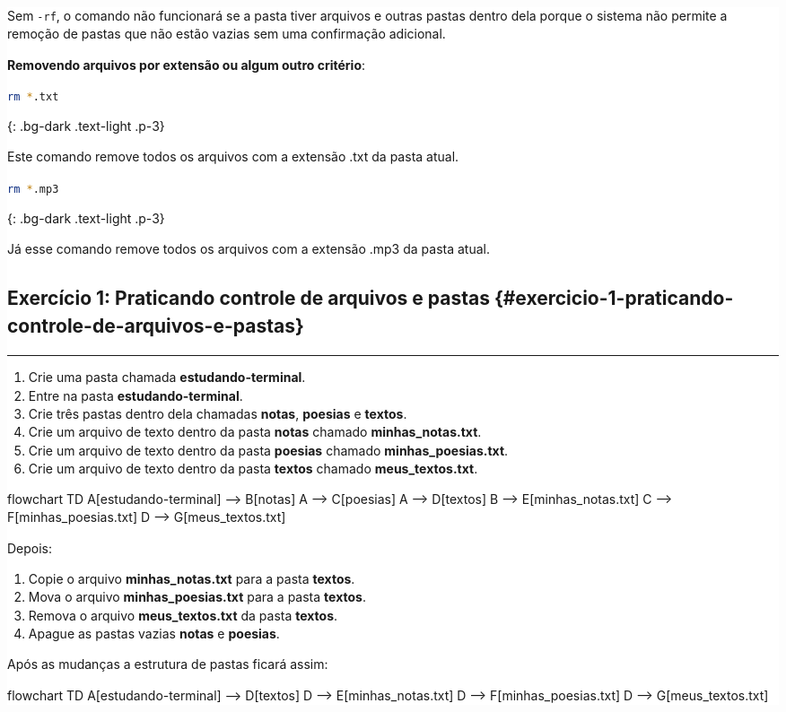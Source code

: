 Sem <code class="bg-dark text-white fw-light font-monospace p-2 rounded">-rf</code>, o comando não funcionará se a pasta tiver arquivos e outras pastas dentro dela porque o sistema não permite a remoção de pastas que não estão vazias sem uma confirmação adicional.

**Removendo arquivos por extensão ou algum outro critério**:

```bash
rm *.txt
```
{: .bg-dark .text-light .p-3}

Este comando remove todos os arquivos com a extensão .txt da pasta atual.

```bash
rm *.mp3
```
{: .bg-dark .text-light .p-3}

Já esse comando remove todos os arquivos com a extensão .mp3 da pasta atual.

## Exercício 1: Praticando controle de arquivos e pastas {#exercicio-1-praticando-controle-de-arquivos-e-pastas}
---

1. Crie uma pasta chamada **estudando-terminal**.
2. Entre na pasta **estudando-terminal**.
3. Crie três pastas dentro dela chamadas **notas**, **poesias** e **textos**.
4. Crie um arquivo de texto dentro da pasta **notas** chamado **minhas_notas.txt**.
5. Crie um arquivo de texto dentro da pasta **poesias** chamado **minhas_poesias.txt**.
6. Crie um arquivo de texto dentro da pasta **textos** chamado **meus_textos.txt**.

<div class="mermaid text-center" aria-hidden="true">
flowchart TD
    A[estudando-terminal] --> B[notas]
    A --> C[poesias]
    A --> D[textos]
    B --> E[minhas_notas.txt]
    C --> F[minhas_poesias.txt]
    D --> G[meus_textos.txt]
</div>

Depois:

1. Copie o arquivo **minhas_notas.txt** para a pasta **textos**.
2. Mova o arquivo **minhas_poesias.txt** para a pasta **textos**.
3. Remova o arquivo **meus_textos.txt** da pasta **textos**.
4. Apague as pastas vazias **notas** e **poesias**.

Após as mudanças a estrutura de pastas ficará assim:

<div class="mermaid text-center" aria-hidden="true">
flowchart TD
    A[estudando-terminal] --> D[textos]
    D --> E[minhas_notas.txt]
    D --> F[minhas_poesias.txt]
    D --> G[meus_textos.txt]
</div>
